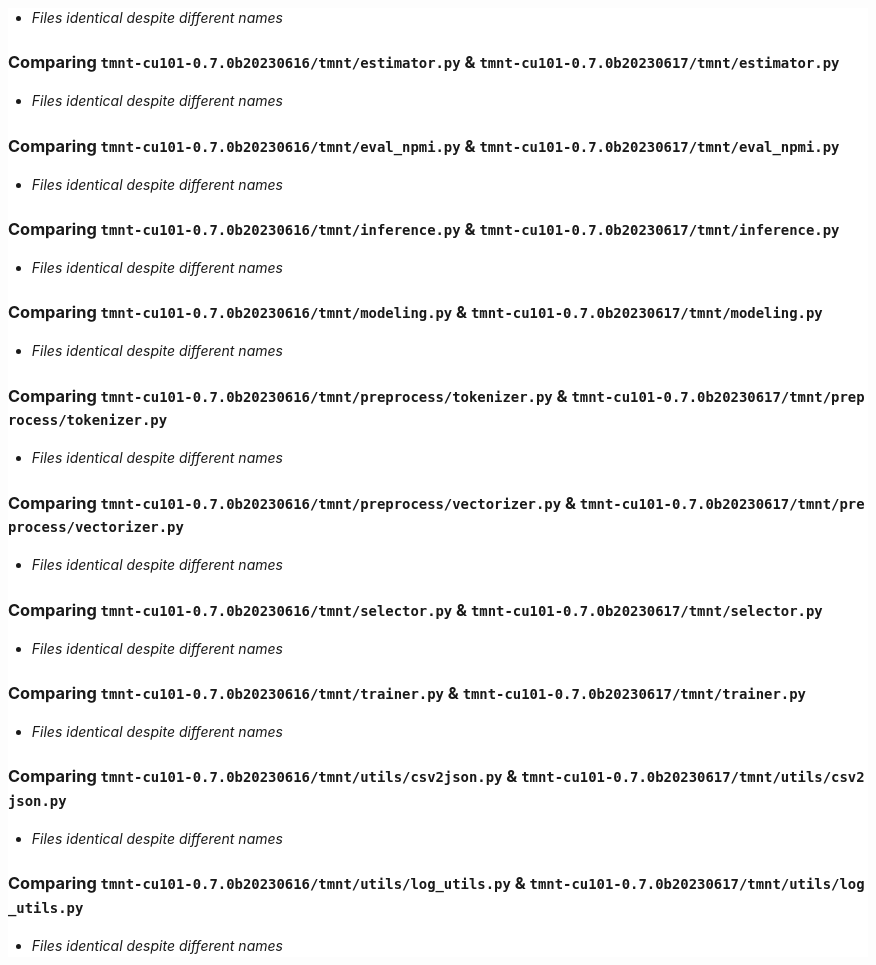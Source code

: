  * *Files identical despite different names*

### Comparing `tmnt-cu101-0.7.0b20230616/tmnt/estimator.py` & `tmnt-cu101-0.7.0b20230617/tmnt/estimator.py`

 * *Files identical despite different names*

### Comparing `tmnt-cu101-0.7.0b20230616/tmnt/eval_npmi.py` & `tmnt-cu101-0.7.0b20230617/tmnt/eval_npmi.py`

 * *Files identical despite different names*

### Comparing `tmnt-cu101-0.7.0b20230616/tmnt/inference.py` & `tmnt-cu101-0.7.0b20230617/tmnt/inference.py`

 * *Files identical despite different names*

### Comparing `tmnt-cu101-0.7.0b20230616/tmnt/modeling.py` & `tmnt-cu101-0.7.0b20230617/tmnt/modeling.py`

 * *Files identical despite different names*

### Comparing `tmnt-cu101-0.7.0b20230616/tmnt/preprocess/tokenizer.py` & `tmnt-cu101-0.7.0b20230617/tmnt/preprocess/tokenizer.py`

 * *Files identical despite different names*

### Comparing `tmnt-cu101-0.7.0b20230616/tmnt/preprocess/vectorizer.py` & `tmnt-cu101-0.7.0b20230617/tmnt/preprocess/vectorizer.py`

 * *Files identical despite different names*

### Comparing `tmnt-cu101-0.7.0b20230616/tmnt/selector.py` & `tmnt-cu101-0.7.0b20230617/tmnt/selector.py`

 * *Files identical despite different names*

### Comparing `tmnt-cu101-0.7.0b20230616/tmnt/trainer.py` & `tmnt-cu101-0.7.0b20230617/tmnt/trainer.py`

 * *Files identical despite different names*

### Comparing `tmnt-cu101-0.7.0b20230616/tmnt/utils/csv2json.py` & `tmnt-cu101-0.7.0b20230617/tmnt/utils/csv2json.py`

 * *Files identical despite different names*

### Comparing `tmnt-cu101-0.7.0b20230616/tmnt/utils/log_utils.py` & `tmnt-cu101-0.7.0b20230617/tmnt/utils/log_utils.py`

 * *Files identical despite different names*
